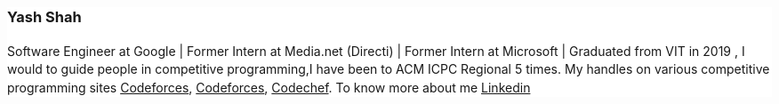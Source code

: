 ### Yash Shah
Software Engineer at Google | Former Intern at Media.net (Directi) | Former Intern at Microsoft | Graduated from VIT in 2019 , I would to guide people in competitive programming,I have been to ACM ICPC Regional 5 times. My handles on various competitive programming sites [Codeforces](https://codeforces.com/profile/zacker-22), [Codeforces](https://codeforces.com/profile/Jobless22), [Codechef](https://www.codechef.com/users/zacker_0123).
To know more about me [Linkedin](https://www.linkedin.com/in/yashah22/)
